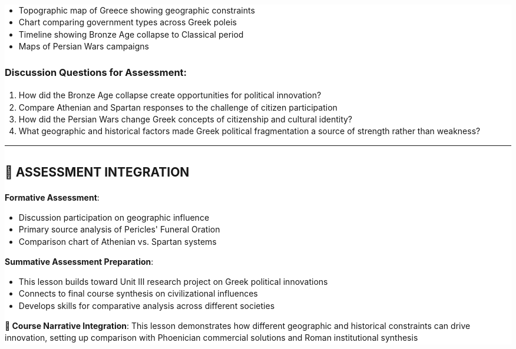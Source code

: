 - Topographic map of Greece showing geographic constraints
- Chart comparing government types across Greek poleis
- Timeline showing Bronze Age collapse to Classical period
- Maps of Persian Wars campaigns

### **Discussion Questions for Assessment**:

1. How did the Bronze Age collapse create opportunities for political innovation?
2. Compare Athenian and Spartan responses to the challenge of citizen participation
3. How did the Persian Wars change Greek concepts of citizenship and cultural identity?
4. What geographic and historical factors made Greek political fragmentation a source of strength rather than weakness?

---

## **🎯 ASSESSMENT INTEGRATION**

**Formative Assessment**:

- Discussion participation on geographic influence
- Primary source analysis of Pericles' Funeral Oration
- Comparison chart of Athenian vs. Spartan systems

**Summative Assessment Preparation**:

- This lesson builds toward Unit III research project on Greek political innovations
- Connects to final course synthesis on civilizational influences
- Develops skills for comparative analysis across different societies

**🔗 Course Narrative Integration**: This lesson demonstrates how different geographic and historical constraints can drive innovation, setting up comparison with Phoenician commercial solutions and Roman institutional synthesis